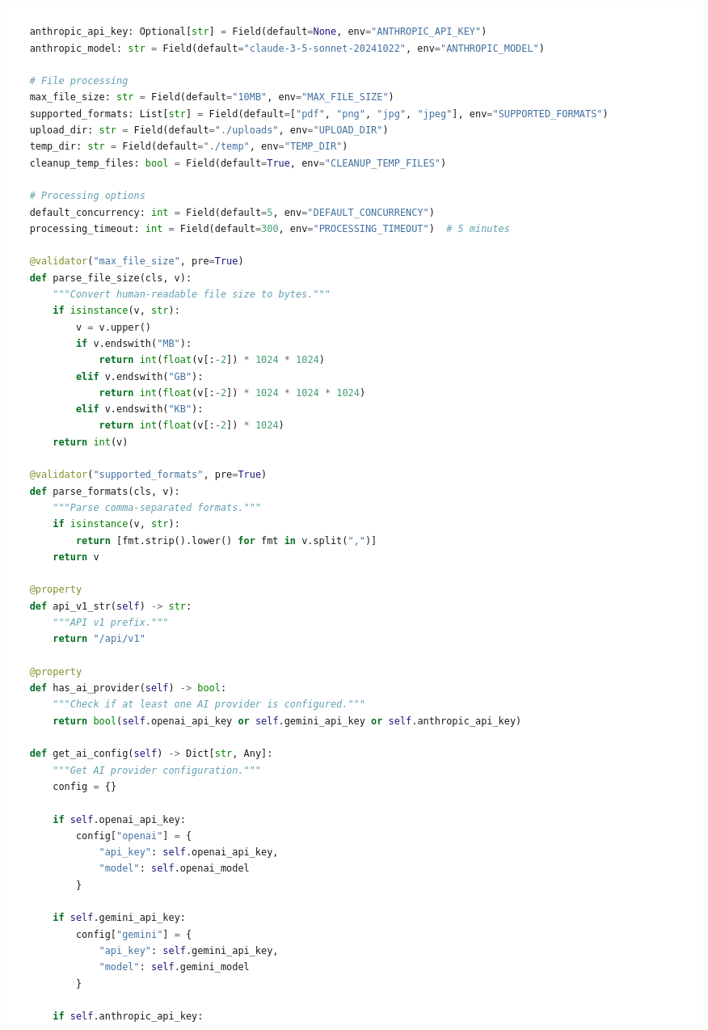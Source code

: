 ```python
    
    anthropic_api_key: Optional[str] = Field(default=None, env="ANTHROPIC_API_KEY")
    anthropic_model: str = Field(default="claude-3-5-sonnet-20241022", env="ANTHROPIC_MODEL")
    
    # File processing
    max_file_size: str = Field(default="10MB", env="MAX_FILE_SIZE")
    supported_formats: List[str] = Field(default=["pdf", "png", "jpg", "jpeg"], env="SUPPORTED_FORMATS")
    upload_dir: str = Field(default="./uploads", env="UPLOAD_DIR")
    temp_dir: str = Field(default="./temp", env="TEMP_DIR")
    cleanup_temp_files: bool = Field(default=True, env="CLEANUP_TEMP_FILES")
    
    # Processing options
    default_concurrency: int = Field(default=5, env="DEFAULT_CONCURRENCY")
    processing_timeout: int = Field(default=300, env="PROCESSING_TIMEOUT")  # 5 minutes
    
    @validator("max_file_size", pre=True)
    def parse_file_size(cls, v):
        """Convert human-readable file size to bytes."""
        if isinstance(v, str):
            v = v.upper()
            if v.endswith("MB"):
                return int(float(v[:-2]) * 1024 * 1024)
            elif v.endswith("GB"):
                return int(float(v[:-2]) * 1024 * 1024 * 1024)
            elif v.endswith("KB"):
                return int(float(v[:-2]) * 1024)
        return int(v)
    
    @validator("supported_formats", pre=True)
    def parse_formats(cls, v):
        """Parse comma-separated formats."""
        if isinstance(v, str):
            return [fmt.strip().lower() for fmt in v.split(",")]
        return v
    
    @property
    def api_v1_str(self) -> str:
        """API v1 prefix."""
        return "/api/v1"
    
    @property
    def has_ai_provider(self) -> bool:
        """Check if at least one AI provider is configured."""
        return bool(self.openai_api_key or self.gemini_api_key or self.anthropic_api_key)
    
    def get_ai_config(self) -> Dict[str, Any]:
        """Get AI provider configuration."""
        config = {}
        
        if self.openai_api_key:
            config["openai"] = {
                "api_key": self.openai_api_key,
                "model": self.openai_model
            }
        
        if self.gemini_api_key:
            config["gemini"] = {
                "api_key": self.gemini_api_key,
                "model": self.gemini_model
            }
        
        if self.anthropic_api_key:
```